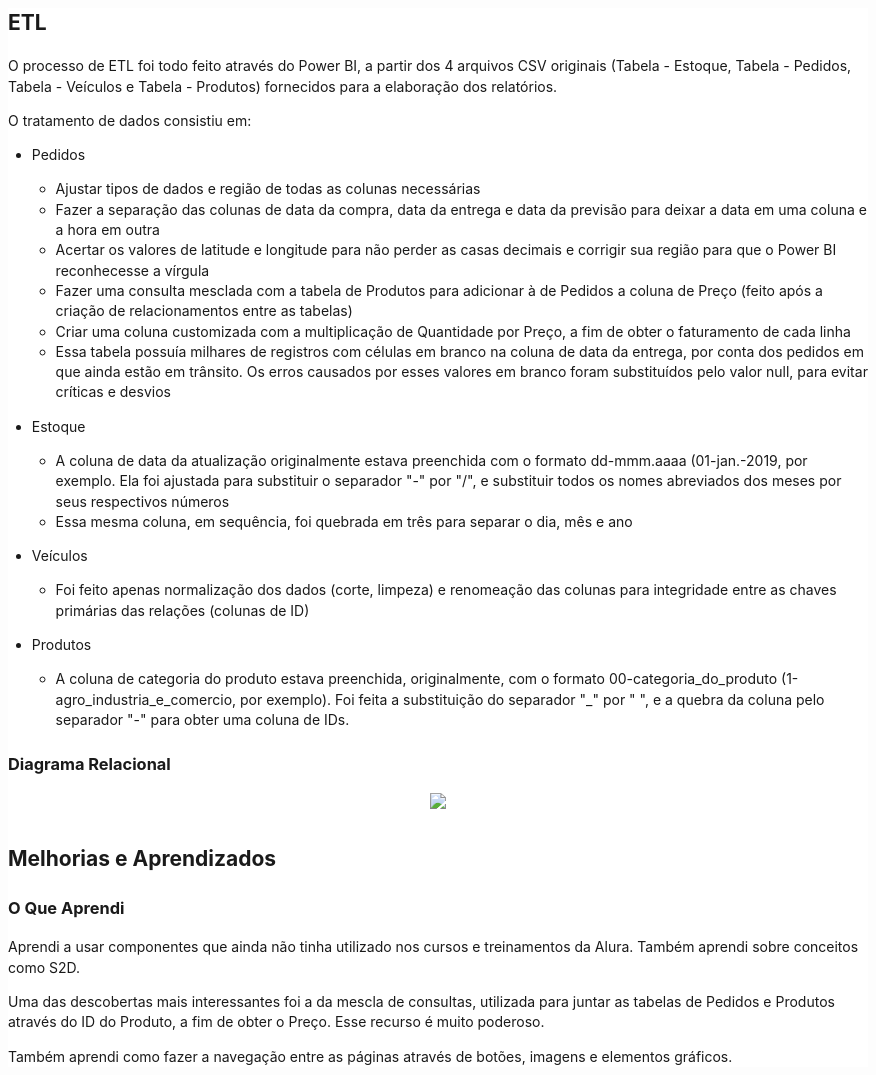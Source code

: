 ## ETL
O processo de ETL foi todo feito através do Power BI, a partir dos 4 arquivos CSV originais (Tabela - Estoque, Tabela - Pedidos, Tabela - Veículos e Tabela - Produtos) fornecidos para a elaboração dos relatórios.

O tratamento de dados consistiu em:

- Pedidos
  - Ajustar tipos de dados e região de todas as colunas necessárias
  - Fazer a separação das colunas de data da compra, data da entrega e data da previsão para deixar a data em uma coluna e a hora em outra
  - Acertar os valores de latitude e longitude para não perder as casas decimais e corrigir sua região para que o Power BI reconhecesse a vírgula
  - Fazer uma consulta mesclada com a tabela de Produtos para adicionar à de Pedidos a coluna de Preço (feito após a criação de relacionamentos entre as tabelas)
  - Criar uma coluna customizada com a multiplicação de Quantidade por Preço, a fim de obter o faturamento de cada linha
  - Essa tabela possuía milhares de registros com células em branco na coluna de data da entrega, por conta dos pedidos em que ainda estão em trânsito. Os erros causados por esses valores em branco foram substituídos pelo valor null, para evitar críticas e desvios

- Estoque
  - A coluna de data da atualização originalmente estava preenchida com o formato dd-mmm.aaaa (01-jan.-2019, por exemplo. Ela foi ajustada para substituir o separador "-" por "/", e substituir todos os nomes abreviados dos meses por seus respectivos números
  - Essa mesma coluna, em sequência, foi quebrada em três para separar o dia, mês e ano
- Veículos
  - Foi feito apenas normalização dos dados (corte, limpeza) e renomeação das colunas para integridade entre as chaves primárias das relações (colunas de ID)
- Produtos
  - A coluna de categoria do produto estava preenchida, originalmente, com o formato 00-categoria_do_produto (1-agro_industria_e_comercio, por exemplo). Foi feita a substituição do separador "_" por " ", e a quebra da coluna pelo separador "-" para obter uma coluna de IDs.

### Diagrama Relacional

<p align="center">
  <img src="https://i.postimg.cc/Y9TkwWp4/PBIDesktop-Nn9-XEEw944.png">
</p>

## Melhorias e Aprendizados
### O Que Aprendi

Aprendi a usar componentes que ainda não tinha utilizado nos cursos e treinamentos da Alura. Também aprendi sobre conceitos como S2D.

Uma das descobertas mais interessantes foi a da mescla de consultas, utilizada para juntar as tabelas de Pedidos e Produtos através do ID do Produto, a fim de obter o Preço. Esse recurso é muito poderoso.

Também aprendi como fazer a navegação entre as páginas através de botões, imagens e elementos gráficos.
